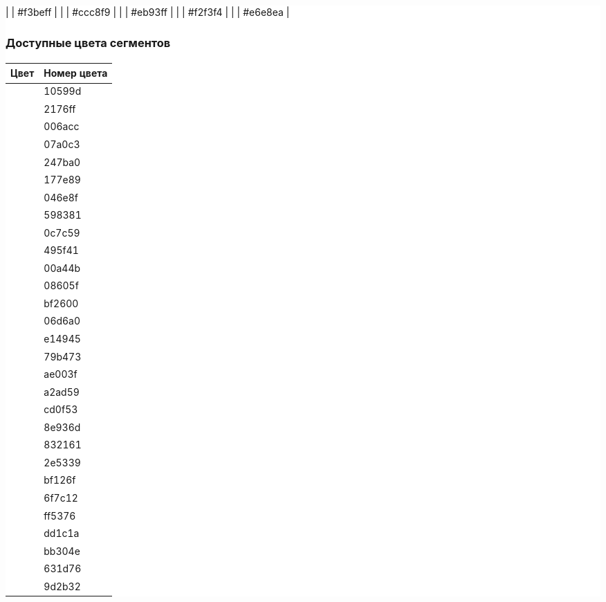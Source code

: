 |  | #f3beff |
|  | #ccc8f9 |
|  | #eb93ff |
|  | #f2f3f4 |
|  | #e6e8ea |

### Доступные цвета сегментов

| Цвет | Номер цвета |
| --- | --- |
|  | 10599d |
|  | 2176ff |
|  | 006acc |
|  | 07a0c3 |
|  | 247ba0 |
|  | 177e89 |
|  | 046e8f |
|  | 598381 |
|  | 0c7c59 |
|  | 495f41 |
|  | 00a44b |
|  | 08605f |
|  | bf2600 |
|  | 06d6a0 |
|  | e14945 |
|  | 79b473 |
|  | ae003f |
|  | a2ad59 |
|  | cd0f53 |
|  | 8e936d |
|  | 832161 |
|  | 2e5339 |
|  | bf126f |
|  | 6f7c12 |
|  | ff5376 |
|  | dd1c1a |
|  | bb304e |
|  | 631d76 |
|  | 9d2b32 |